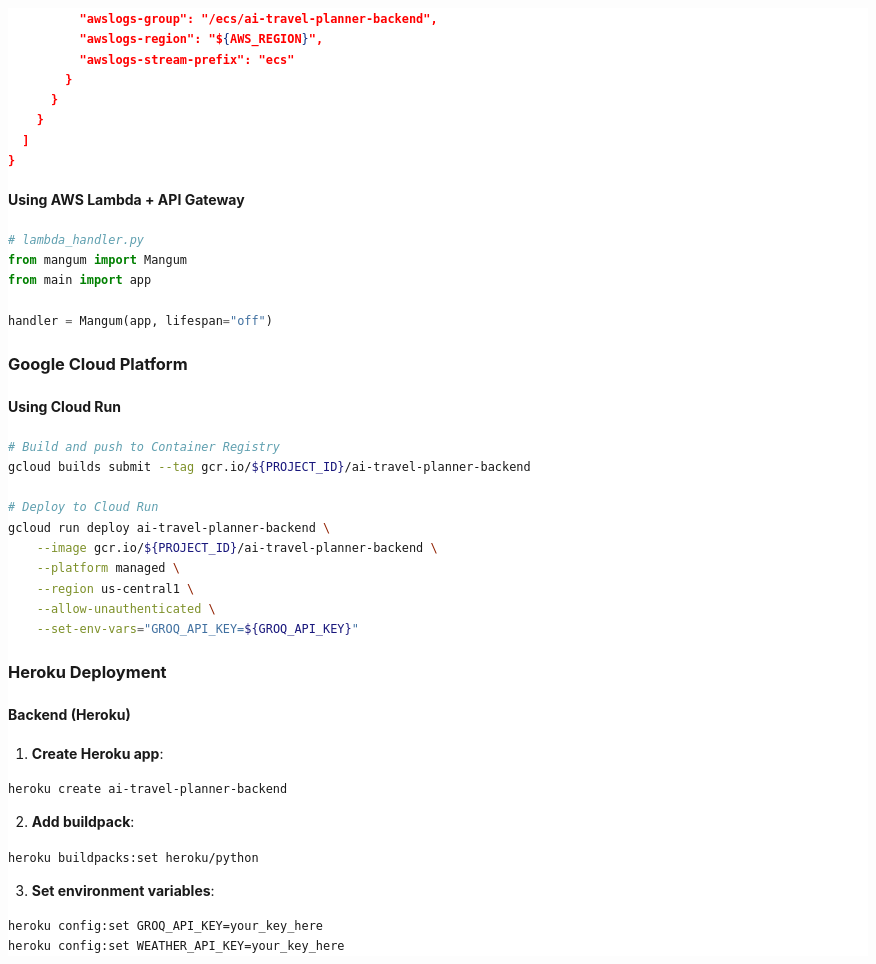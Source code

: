 ```json
          "awslogs-group": "/ecs/ai-travel-planner-backend",
          "awslogs-region": "${AWS_REGION}",
          "awslogs-stream-prefix": "ecs"
        }
      }
    }
  ]
}
```

#### Using AWS Lambda + API Gateway
```python
# lambda_handler.py
from mangum import Mangum
from main import app

handler = Mangum(app, lifespan="off")
```

### Google Cloud Platform

#### Using Cloud Run
```bash
# Build and push to Container Registry
gcloud builds submit --tag gcr.io/${PROJECT_ID}/ai-travel-planner-backend

# Deploy to Cloud Run
gcloud run deploy ai-travel-planner-backend \
    --image gcr.io/${PROJECT_ID}/ai-travel-planner-backend \
    --platform managed \
    --region us-central1 \
    --allow-unauthenticated \
    --set-env-vars="GROQ_API_KEY=${GROQ_API_KEY}"
```

### Heroku Deployment

#### Backend (Heroku)
1. **Create Heroku app**:
```bash
heroku create ai-travel-planner-backend
```

2. **Add buildpack**:
```bash
heroku buildpacks:set heroku/python
```

3. **Set environment variables**:
```bash
heroku config:set GROQ_API_KEY=your_key_here
heroku config:set WEATHER_API_KEY=your_key_here
```
